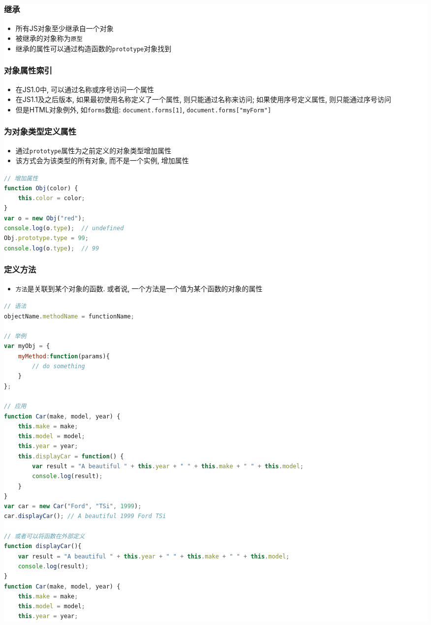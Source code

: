 ### 继承

* 所有JS对象至少继承自一个对象
* 被继承的对象称为`原型`
* 继承的属性可以通过构造函数的`prototype`对象找到

### 对象属性索引

* 在JS1.0中, 可以通过名称或序号访问一个属性
* 在JS1.1及之后版本, 如果最初使用名称定义了一个属性, 则只能通过名称来访问; 如果使用序号定义属性, 则只能通过序号访问
* 但是HTML对象例外, 如`forms`数组: `document.forms[1]`, `document.forms["myForm"]`

### 为对象类型定义属性

* 通过`prototype`属性为之前定义的对象类型增加属性
* 该方式会为该类型的所有对象, 而不是一个实例, 增加属性

```javascript
// 增加属性
function Obj(color) {
    this.color = color;
}
var o = new Obj("red");
console.log(o.type);  // undefined
Obj.prototype.type = 99;
console.log(o.type);  // 99
```

### 定义方法

* `方法`是关联到某个对象的函数. 或者说, 一个方法是一个值为某个函数的对象的属性

```javascript
// 语法
objectName.methodName = functionName;

// 举例
var myObj = {
    myMethod:function(params){
        // do something
    }
};

// 应用
function Car(make, model, year) {
    this.make = make;
    this.model = model;
    this.year = year;
    this.displayCar = function() {
        var result = "A beautiful " + this.year + " " + this.make + " " + this.model;
        console.log(result);
    }
}
var car = new Car("Ford", "TSi", 1999);
car.displayCar(); // A beautiful 1999 Ford TSi

// 或者可以将函数在外部定义
function displayCar(){
    var result = "A beautiful " + this.year + " " + this.make + " " + this.model;
    console.log(result);
}
function Car(make, model, year) {
    this.make = make;
    this.model = model;
    this.year = year;
```